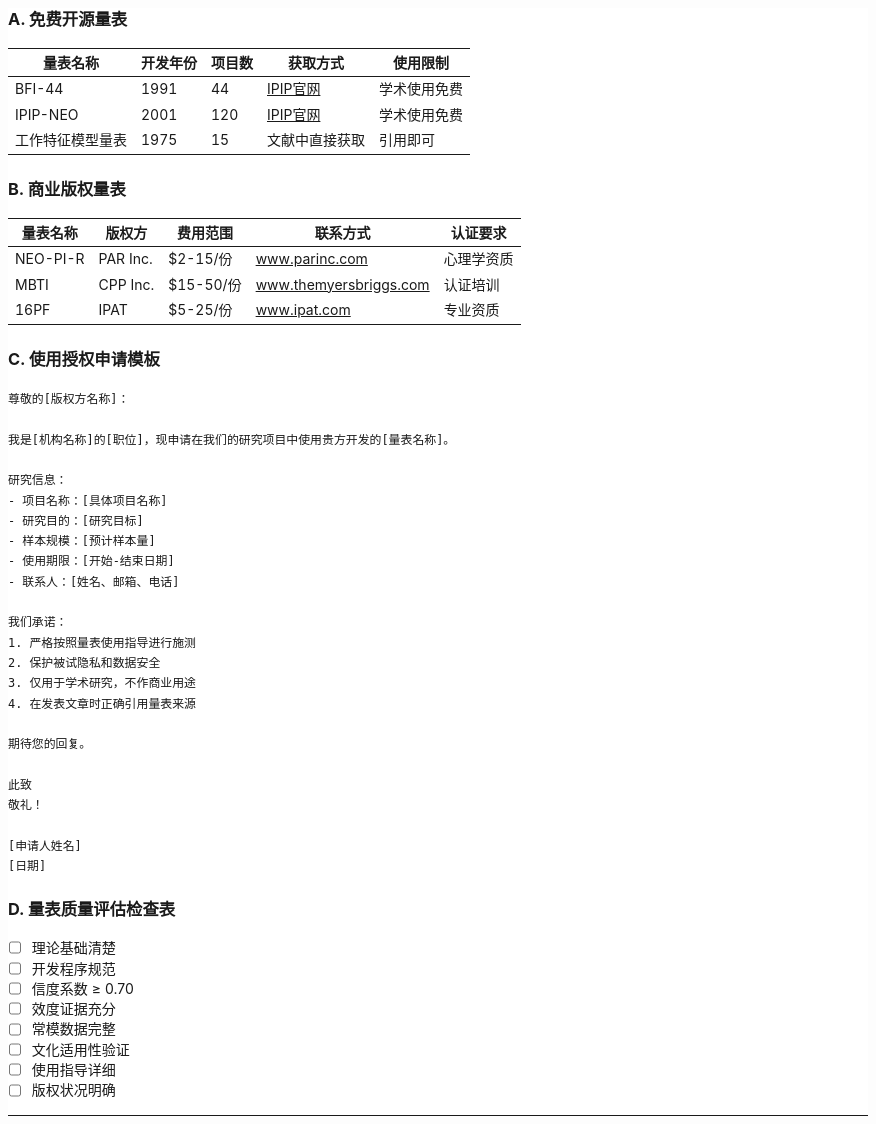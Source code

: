 ### A. 免费开源量表
| 量表名称 | 开发年份 | 项目数 | 获取方式 | 使用限制 |
|---------|----------|--------|----------|----------|
| BFI-44 | 1991 | 44 | [IPIP官网](https://ipip.ori.org/) | 学术使用免费 |
| IPIP-NEO | 2001 | 120 | [IPIP官网](https://ipip.ori.org/) | 学术使用免费 |
| 工作特征模型量表 | 1975 | 15 | 文献中直接获取 | 引用即可 |

### B. 商业版权量表
| 量表名称 | 版权方 | 费用范围 | 联系方式 | 认证要求 |
|---------|--------|----------|----------|----------|
| NEO-PI-R | PAR Inc. | $2-15/份 | www.parinc.com | 心理学资质 |
| MBTI | CPP Inc. | $15-50/份 | www.themyersbriggs.com | 认证培训 |
| 16PF | IPAT | $5-25/份 | www.ipat.com | 专业资质 |

### C. 使用授权申请模板
```
尊敬的[版权方名称]：

我是[机构名称]的[职位]，现申请在我们的研究项目中使用贵方开发的[量表名称]。

研究信息：
- 项目名称：[具体项目名称]
- 研究目的：[研究目标]
- 样本规模：[预计样本量]
- 使用期限：[开始-结束日期]
- 联系人：[姓名、邮箱、电话]

我们承诺：
1. 严格按照量表使用指导进行施测
2. 保护被试隐私和数据安全
3. 仅用于学术研究，不作商业用途
4. 在发表文章时正确引用量表来源

期待您的回复。

此致
敬礼！

[申请人姓名]
[日期]
```

### D. 量表质量评估检查表
- [ ] 理论基础清楚
- [ ] 开发程序规范  
- [ ] 信度系数 ≥ 0.70
- [ ] 效度证据充分
- [ ] 常模数据完整
- [ ] 文化适用性验证
- [ ] 使用指导详细
- [ ] 版权状况明确

---